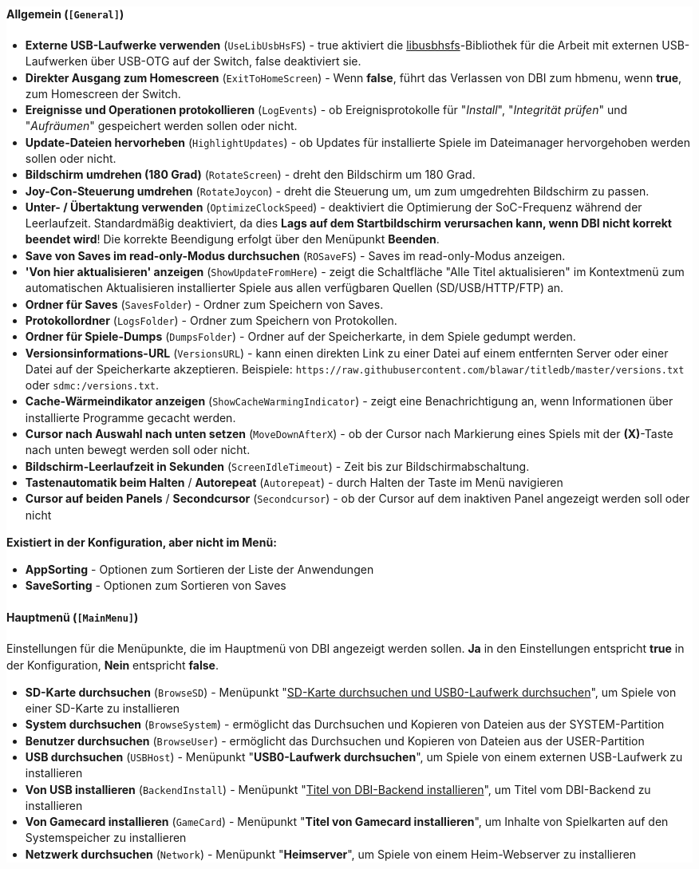 #### Allgemein (`[General]`)

* **Externe USB-Laufwerke verwenden** (`UseLibUsbHsFS`) - true aktiviert die [libusbhsfs](https://github.com/DarkMatterCore/libusbhsfs)-Bibliothek für die Arbeit mit externen USB-Laufwerken über USB-OTG auf der Switch, false deaktiviert sie.
* **Direkter Ausgang zum Homescreen** (`ExitToHomeScreen`) - Wenn **false**, führt das Verlassen von DBI zum hbmenu, wenn **true**, zum Homescreen der Switch.
* **Ereignisse und Operationen protokollieren** (`LogEvents`) - ob Ereignisprotokolle für "*Install*", "*Integrität prüfen*" und "*Aufräumen*" gespeichert werden sollen oder nicht.
* **Update-Dateien hervorheben** (`HighlightUpdates`) - ob Updates für installierte Spiele im Dateimanager hervorgehoben werden sollen oder nicht.
* **Bildschirm umdrehen (180 Grad)** (`RotateScreen`) - dreht den Bildschirm um 180 Grad.
* **Joy-Con-Steuerung umdrehen** (`RotateJoycon`) - dreht die Steuerung um, um zum umgedrehten Bildschirm zu passen.
* **Unter- / Übertaktung verwenden** (`OptimizeClockSpeed`) - deaktiviert die Optimierung der SoC-Frequenz während der Leerlaufzeit. Standardmäßig deaktiviert, da dies **Lags auf dem Startbildschirm verursachen kann, wenn DBI nicht korrekt beendet wird**! Die korrekte Beendigung erfolgt über den Menüpunkt **Beenden**.
* **Save von Saves im read-only-Modus durchsuchen** (`ROSaveFS`) - Saves im read-only-Modus anzeigen.
* **'Von hier aktualisieren' anzeigen** (`ShowUpdateFromHere`) - zeigt die Schaltfläche "Alle Titel aktualisieren" im Kontextmenü zum automatischen Aktualisieren installierter Spiele aus allen verfügbaren Quellen (SD/USB/HTTP/FTP) an.
* **Ordner für Saves** (`SavesFolder`) - Ordner zum Speichern von Saves.
* **Protokollordner** (`LogsFolder`) - Ordner zum Speichern von Protokollen.
* **Ordner für Spiele-Dumps** (`DumpsFolder`) - Ordner auf der Speicherkarte, in dem Spiele gedumpt werden.
* **Versionsinformations-URL** (`VersionsURL`) - kann einen direkten Link zu einer Datei auf einem entfernten Server oder einer Datei auf der Speicherkarte akzeptieren. Beispiele: `https://raw.githubusercontent.com/blawar/titledb/master/versions.txt` oder `sdmc:/versions.txt`.
* **Cache-Wärmeindikator anzeigen** (`ShowCacheWarmingIndicator`) - zeigt eine Benachrichtigung an, wenn Informationen über installierte Programme gecacht werden.
* **Cursor nach Auswahl nach unten setzen** (`MoveDownAfterX`) - ob der Cursor nach Markierung eines Spiels mit der **(X)**-Taste nach unten bewegt werden soll oder nicht.
* **Bildschirm-Leerlaufzeit in Sekunden** (`ScreenIdleTimeout`) - Zeit bis zur Bildschirmabschaltung.
* **Tastenautomatik beim Halten** / **Autorepeat** (`Autorepeat`) - durch Halten der Taste im Menü navigieren
* **Cursor auf beiden Panels** / **Secondcursor** (`Secondcursor`) - ob der Cursor auf dem inaktiven Panel angezeigt werden soll oder nicht

**Existiert in der Konfiguration, aber nicht im Menü:**

* **AppSorting** - Optionen zum Sortieren der Liste der Anwendungen
* **SaveSorting** - Optionen zum Sortieren von Saves

#### Hauptmenü (`[MainMenu]`)

Einstellungen für die Menüpunkte, die im Hauptmenü von DBI angezeigt werden sollen. **Ja** in den Einstellungen entspricht **true** in der Konfiguration, **Nein** entspricht **false**.

* **SD-Karte durchsuchen** (`BrowseSD`) - Menüpunkt "[SD-Karte durchsuchen und USB0-Laufwerk durchsuchen](#browse-sd-card--browse-usb0-drive)", um Spiele von einer SD-Karte zu installieren
* **System durchsuchen** (`BrowseSystem`) - ermöglicht das Durchsuchen und Kopieren von Dateien aus der SYSTEM-Partition
* **Benutzer durchsuchen** (`BrowseUser`) - ermöglicht das Durchsuchen und Kopieren von Dateien aus der USER-Partition
* **USB durchsuchen** (`USBHost`) - Menüpunkt "**USB0-Laufwerk durchsuchen**", um Spiele von einem externen USB-Laufwerk zu installieren
* **Von USB installieren** (`BackendInstall`) - Menüpunkt "[Titel von DBI-Backend installieren](#install-title-from-dbibackend)", um Titel vom DBI-Backend zu installieren
* **Von Gamecard installieren** (`GameCard`) - Menüpunkt "**Titel von Gamecard installieren**", um Inhalte von Spielkarten auf den Systemspeicher zu installieren
* **Netzwerk durchsuchen** (`Network`) - Menüpunkt "**Heimserver**", um Spiele von einem Heim-Webserver zu installieren